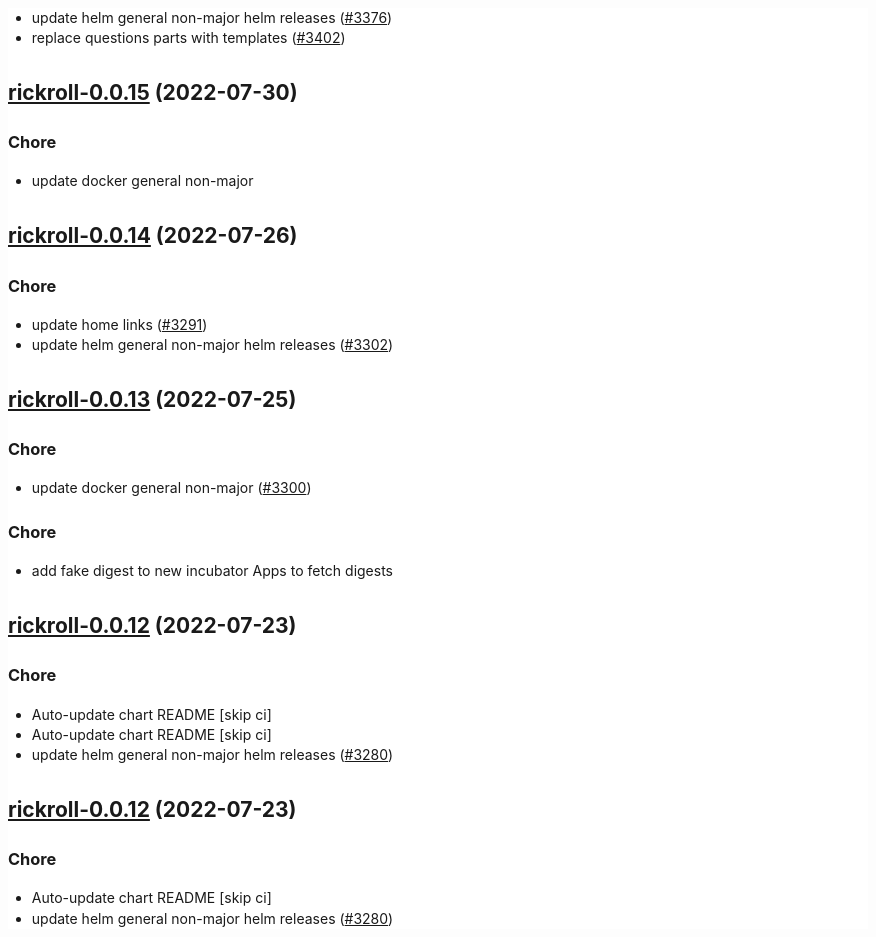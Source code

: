 - update helm general non-major helm releases ([#3376](https://github.com/truecharts/charts/issues/3376))
- replace questions parts with templates ([#3402](https://github.com/truecharts/charts/issues/3402))

## [rickroll-0.0.15](https://github.com/truecharts/apps/compare/rickroll-0.0.14...rickroll-0.0.15) (2022-07-30)

### Chore

- update docker general non-major

## [rickroll-0.0.14](https://github.com/truecharts/apps/compare/rickroll-0.0.13...rickroll-0.0.14) (2022-07-26)

### Chore

- update home links ([#3291](https://github.com/truecharts/apps/issues/3291))
- update helm general non-major helm releases ([#3302](https://github.com/truecharts/apps/issues/3302))

## [rickroll-0.0.13](https://github.com/truecharts/apps/compare/rickroll-0.0.12...rickroll-0.0.13) (2022-07-25)

### Chore

- update docker general non-major ([#3300](https://github.com/truecharts/apps/issues/3300))

### Chore

- add fake digest to new incubator Apps to fetch digests

## [rickroll-0.0.12](https://github.com/truecharts/apps/compare/rickroll-0.0.11...rickroll-0.0.12) (2022-07-23)

### Chore

- Auto-update chart README [skip ci]
- Auto-update chart README [skip ci]
- update helm general non-major helm releases ([#3280](https://github.com/truecharts/apps/issues/3280))

## [rickroll-0.0.12](https://github.com/truecharts/apps/compare/rickroll-0.0.11...rickroll-0.0.12) (2022-07-23)

### Chore

- Auto-update chart README [skip ci]
- update helm general non-major helm releases ([#3280](https://github.com/truecharts/apps/issues/3280))
